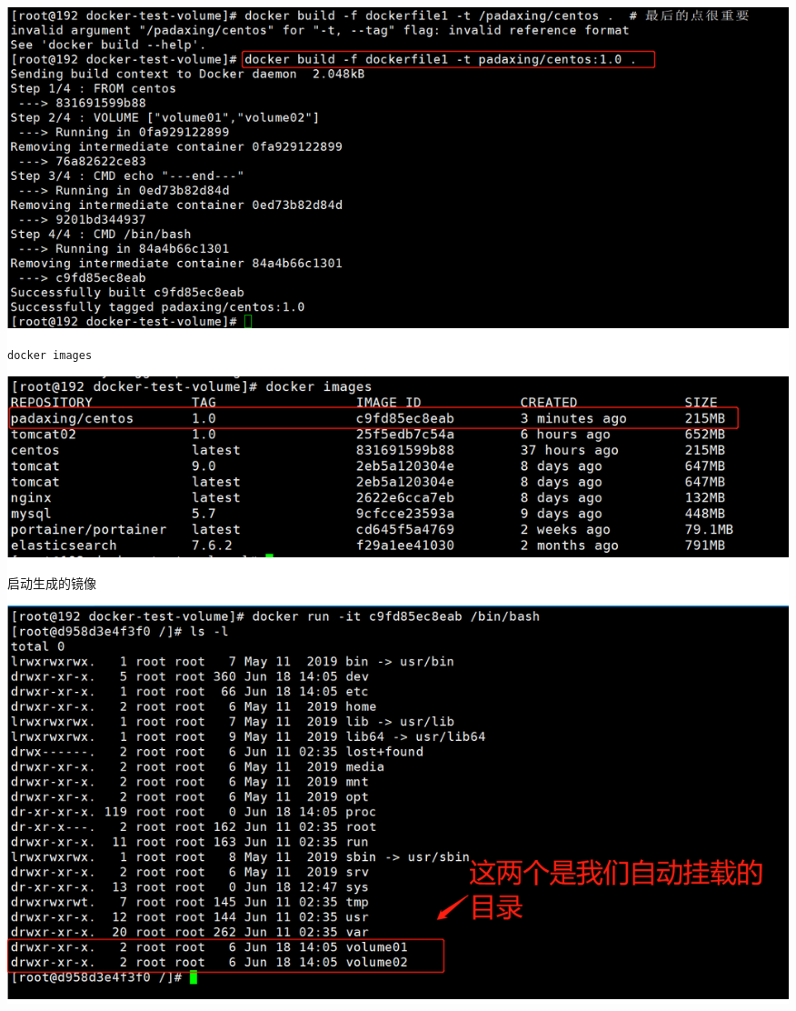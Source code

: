 ![image-20200618212936481](../blogimg/dockerNote/image-20200618212936481.png)

```shell
docker images
```

![image-20200618213310752](../blogimg/dockerNote/image-20200618213310752.png)

启动生成的镜像

![image-20200618220658979](../blogimg/dockerNote/image-20200618220658979.png)
